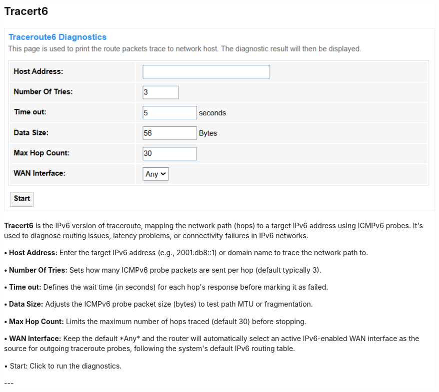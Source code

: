 
## Tracert6

<img src="../../../images/gp1200/image-59.png" alt="" width="1000px" style="border: 1px solid #eee;" />

<p><strong>Tracert6</strong> is the IPv6 version of traceroute, mapping the network path (hops) to a target IPv6 address using ICMPv6 probes. It's used to diagnose routing issues, latency problems, or connectivity failures in IPv6 networks.</p>
<p><strong>• Host Address:</strong> Enter the target IPv6 address (e.g., 2001:db8::1) or domain name to trace the network path to.</p>
<p><strong>• Number Of Tries:</strong> Sets how many ICMPv6 probe packets are sent per hop (default typically 3).</p>
<p><strong>• Time out:</strong> Defines the wait time (in seconds) for each hop's response before marking it as failed.</p>
<p><strong>• Data Size:</strong> Adjusts the ICMPv6 probe packet size (bytes) to test path MTU or fragmentation.</p>
<p><strong>• Max Hop Count:</strong> Limits the maximum number of hops traced (default 30) before stopping.</p>
<p><strong>• WAN Interface:</strong> Keep the default *Any* and the router will automatically select an active IPv6-enabled WAN interface as the source for outgoing traceroute probes, following the system's default IPv6 routing table.</p>
<p>• Start: Click to run the diagnostics.</p>
---